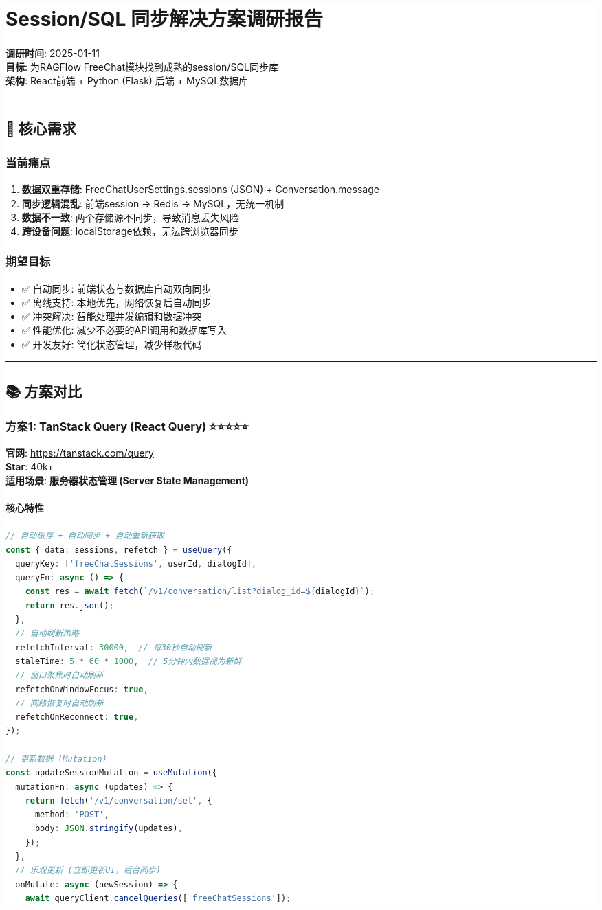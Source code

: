 # Session/SQL 同步解决方案调研报告

**调研时间**: 2025-01-11  
**目标**: 为RAGFlow FreeChat模块找到成熟的session/SQL同步库  
**架构**: React前端 + Python (Flask) 后端 + MySQL数据库

---

## 🎯 核心需求

### 当前痛点
1. **数据双重存储**: FreeChatUserSettings.sessions (JSON) + Conversation.message
2. **同步逻辑混乱**: 前端session → Redis → MySQL，无统一机制
3. **数据不一致**: 两个存储源不同步，导致消息丢失风险
4. **跨设备问题**: localStorage依赖，无法跨浏览器同步

### 期望目标
- ✅ 自动同步: 前端状态与数据库自动双向同步
- ✅ 离线支持: 本地优先，网络恢复后自动同步
- ✅ 冲突解决: 智能处理并发编辑和数据冲突
- ✅ 性能优化: 减少不必要的API调用和数据库写入
- ✅ 开发友好: 简化状态管理，减少样板代码

---

## 📚 方案对比

### 方案1: TanStack Query (React Query) ⭐⭐⭐⭐⭐

**官网**: https://tanstack.com/query  
**Star**: 40k+  
**适用场景**: **服务器状态管理 (Server State Management)**

#### 核心特性
```typescript
// 自动缓存 + 自动同步 + 自动重新获取
const { data: sessions, refetch } = useQuery({
  queryKey: ['freeChatSessions', userId, dialogId],
  queryFn: async () => {
    const res = await fetch(`/v1/conversation/list?dialog_id=${dialogId}`);
    return res.json();
  },
  // 自动刷新策略
  refetchInterval: 30000,  // 每30秒自动刷新
  staleTime: 5 * 60 * 1000,  // 5分钟内数据视为新鲜
  // 窗口聚焦时自动刷新
  refetchOnWindowFocus: true,
  // 网络恢复时自动刷新
  refetchOnReconnect: true,
});

// 更新数据 (Mutation)
const updateSessionMutation = useMutation({
  mutationFn: async (updates) => {
    return fetch('/v1/conversation/set', {
      method: 'POST',
      body: JSON.stringify(updates),
    });
  },
  // 乐观更新 (立即更新UI，后台同步)
  onMutate: async (newSession) => {
    await queryClient.cancelQueries(['freeChatSessions']);
```